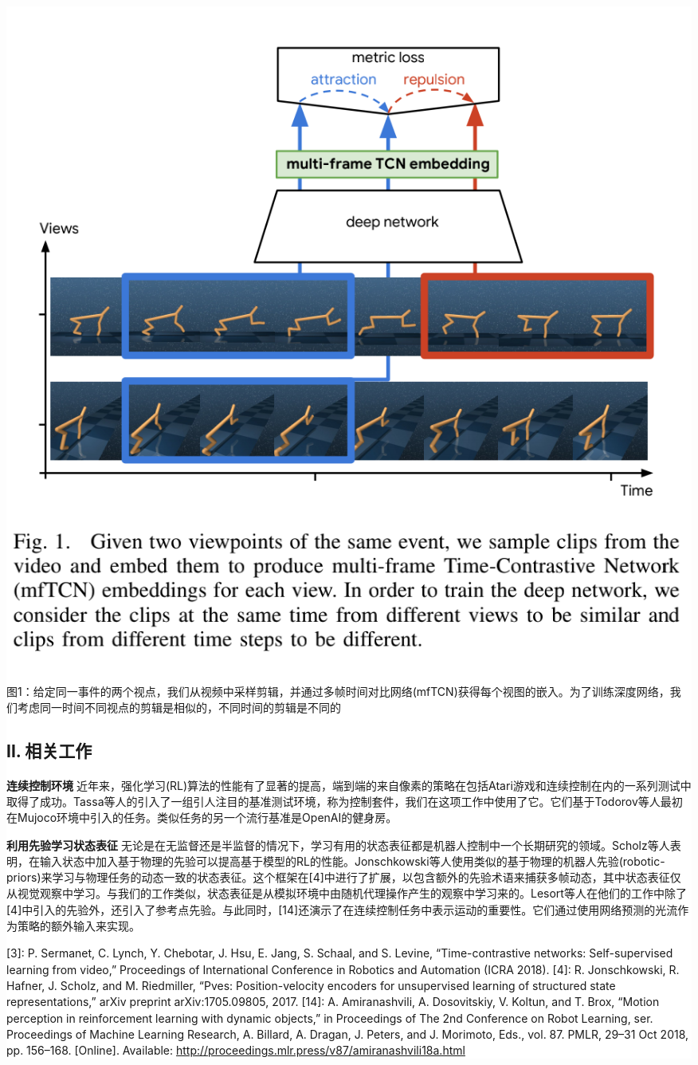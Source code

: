 ![图1](/assets/images/计算机视觉/从视觉观察中学习动作表征/fig1.png)

图1：给定同一事件的两个视点，我们从视频中采样剪辑，并通过多帧时间对比网络(mfTCN)获得每个视图的嵌入。为了训练深度网络，我们考虑同一时间不同视点的剪辑是相似的，不同时间的剪辑是不同的

## II. 相关工作

**连续控制环境** 近年来，强化学习(RL)算法的性能有了显著的提高，端到端的来自像素的策略在包括Atari游戏和连续控制在内的一系列测试中取得了成功。Tassa等人的引入了一组引人注目的基准测试环境，称为控制套件，我们在这项工作中使用了它。它们基于Todorov等人最初在Mujoco环境中引入的任务。类似任务的另一个流行基准是OpenAI的健身房。

**利用先验学习状态表征** 无论是在无监督还是半监督的情况下，学习有用的状态表征都是机器人控制中一个长期研究的领域。Scholz等人表明，在输入状态中加入基于物理的先验可以提高基于模型的RL的性能。Jonschkowski等人使用类似的基于物理的机器人先验(robotic-priors)来学习与物理任务的动态一致的状态表征。这个框架在[4]中进行了扩展，以包含额外的先验术语来捕获多帧动态，其中状态表征仅从视觉观察中学习。与我们的工作类似，状态表征是从模拟环境中由随机代理操作产生的观察中学习来的。Lesort等人在他们的工作中除了[4]中引入的先验外，还引入了参考点先验。与此同时，[14]还演示了在连续控制任务中表示运动的重要性。它们通过使用网络预测的光流作为策略的额外输入来实现。


[3]: P. Sermanet, C. Lynch, Y. Chebotar, J. Hsu, E. Jang, S. Schaal, and S. Levine, “Time-contrastive networks: Self-supervised learning from video,” Proceedings of International Conference in Robotics and Automation (ICRA 2018).
[4]: R. Jonschkowski, R. Hafner, J. Scholz, and M. Riedmiller, “Pves: Position-velocity encoders for unsupervised learning of structured state representations,” arXiv preprint arXiv:1705.09805, 2017.
[14]: A. Amiranashvili, A. Dosovitskiy, V. Koltun, and T. Brox, “Motion perception in reinforcement learning with dynamic objects,” in Proceedings of The 2nd Conference on Robot Learning, ser. Proceedings of Machine Learning Research, A. Billard, A. Dragan, J. Peters, and J. Morimoto, Eds., vol. 87. PMLR, 29–31 Oct 2018, pp. 156–168. [Online]. Available: http://proceedings.mlr.press/v87/amiranashvili18a.html